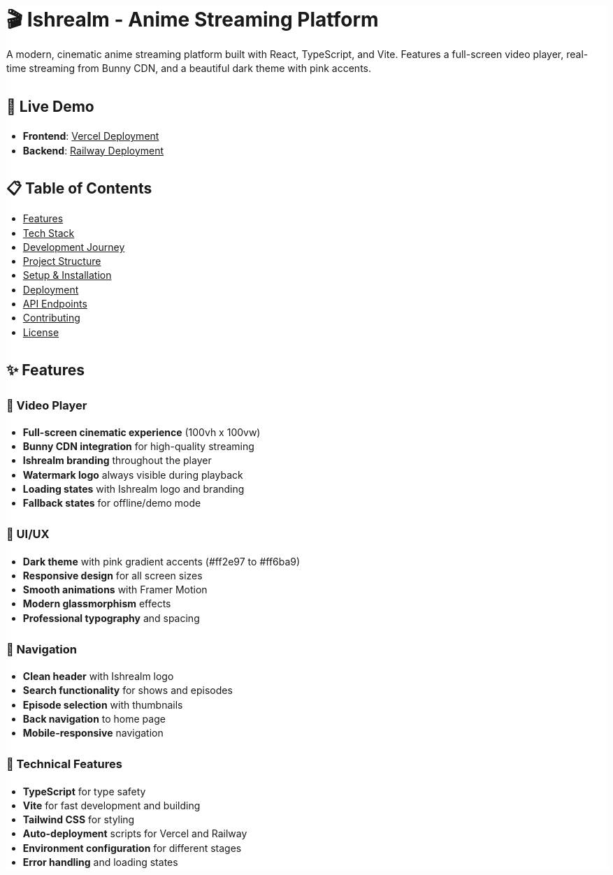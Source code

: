 # 🎬 Ishrealm - Anime Streaming Platform

A modern, cinematic anime streaming platform built with React, TypeScript, and Vite. Features a full-screen video player, real-time streaming from Bunny CDN, and a beautiful dark theme with pink accents.

## 🚀 Live Demo

- **Frontend**: [Vercel Deployment](https://ishanime.vercel.app)
- **Backend**: [Railway Deployment](https://ishanime-backend.railway.app)

## 📋 Table of Contents

- [Features](#-features)
- [Tech Stack](#-tech-stack)
- [Development Journey](#-development-journey)
- [Project Structure](#-project-structure)
- [Setup & Installation](#-setup--installation)
- [Deployment](#-deployment)
- [API Endpoints](#-api-endpoints)
- [Contributing](#-contributing)
- [License](#-license)

## ✨ Features

### 🎥 Video Player
- **Full-screen cinematic experience** (100vh x 100vw)
- **Bunny CDN integration** for high-quality streaming
- **Ishrealm branding** throughout the player
- **Watermark logo** always visible during playback
- **Loading states** with Ishrealm logo and branding
- **Fallback states** for offline/demo mode

### 🎨 UI/UX
- **Dark theme** with pink gradient accents (#ff2e97 to #ff6ba9)
- **Responsive design** for all screen sizes
- **Smooth animations** with Framer Motion
- **Modern glassmorphism** effects
- **Professional typography** and spacing

### 📱 Navigation
- **Clean header** with Ishrealm logo
- **Search functionality** for shows and episodes
- **Episode selection** with thumbnails
- **Back navigation** to home page
- **Mobile-responsive** navigation

### 🔧 Technical Features
- **TypeScript** for type safety
- **Vite** for fast development and building
- **Tailwind CSS** for styling
- **Auto-deployment** scripts for Vercel and Railway
- **Environment configuration** for different stages
- **Error handling** and loading states
